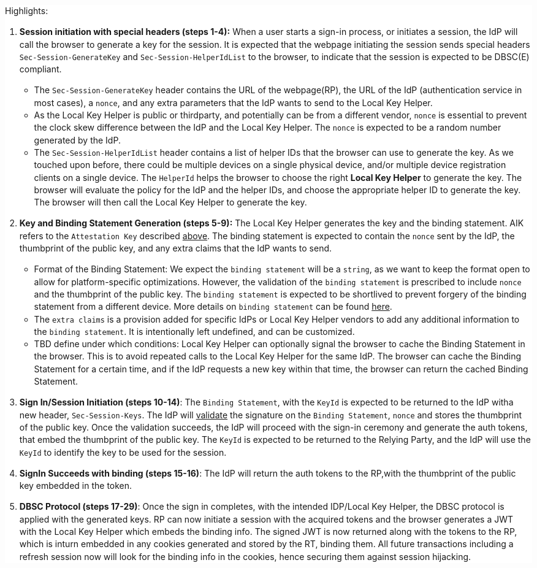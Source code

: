 Highlights:

1. **Session initiation with special headers (steps 1-4):** When a user starts a sign-in process, or initiates a session, the IdP will call the browser to generate a key for the session. It is expected that the webpage initiating the session sends special headers `Sec-Session-GenerateKey` and `Sec-Session-HelperIdList` to the browser, to indicate that the session is expected to be DBSC(E) compliant.

   - The `Sec-Session-GenerateKey` header contains the URL of the webpage(RP), the URL of the IdP (authentication service in most cases), a `nonce`, and any extra parameters that the IdP wants to send to the Local Key Helper.
   - As the Local Key Helper is public or thirdparty, and potentially can be from a different vendor, `nonce` is essential to prevent the clock skew difference between the IdP and the Local Key Helper. The `nonce` is expected to be a random number generated by the IdP.
   - The `Sec-Session-HelperIdList` header contains a list of helper IDs that the browser can use to generate the key. As we touched upon before, there could be multiple devices on a single physical device, and/or multiple device registration clients on a single device. The `HelperId` helps the browser to choose the right **Local Key Helper** to generate the key. The browser will evaluate the policy for the IdP and the helper IDs, and choose the appropriate helper ID to generate the key. The browser will then call the Local Key Helper to generate the key.

1. **Key and Binding Statement Generation (steps 5-9):** The Local Key Helper generates the key and the binding statement. AIK refers to the `Attestation Key` described [above](#attestation-key). The binding statement is expected to contain the `nonce` sent by the IdP, the thumbprint of the public key, and any extra claims that the IdP wants to send.

   - Format of the Binding Statement: We expect the `binding statement` will be a `string`, as we want to keep the format open to allow for platform-specific optimizations. However, the validation of the `binding statement` is prescribed to include `nonce` and the thumbprint of the public key. The `binding statement` is expected to be shortlived to prevent forgery of the binding statement from a different device. More details on `binding statement` can be found [here](./KeyGeneration.md#binding-statement).
   - The `extra claims` is a provision added for specific IdPs or Local Key Helper vendors to add any additional information to the `binding statement`. It is intentionally left undefined, and can be customized.
   - TBD define under which conditions: Local Key Helper can optionally signal the browser to cache the Binding Statement in the browser. This is to avoid repeated calls to the Local Key Helper for the same IdP. The browser can cache the Binding Statement for a certain time, and if the IdP requests a new key within that time, the browser can return the cached Binding Statement.

1. **Sign In/Session Initiation (steps 10-14)**: The `Binding Statement`, with the `KeyId` is expected to be returned to the IdP witha new header, `Sec-Session-Keys`. The IdP will [validate](#binding-statement---generation-and-validation) the signature on the `Binding Statement`, `nonce` and stores the thumbprint of the public key. Once the validation succeeds, the IdP will proceed with the sign-in ceremony and generate the auth tokens, that embed the thumbprint of the public key. The `KeyId` is expected to be returned to the Relying Party, and the IdP will use the `KeyId` to identify the key to be used for the session.

1. **SignIn Succeeds with binding (steps 15-16)**: The IdP will return the auth tokens to the RP,with the thumbprint of the public key embedded in the token.

1. **DBSC Protocol (steps 17-29)**: Once the sign in completes, with the intended IDP/Local Key Helper, the DBSC protocol is applied with the generated keys. RP can now initiate a session with the acquired tokens and the browser generates a JWT with the Local Key Helper which embeds the binding info. The signed JWT is now returned along with the tokens to the RP, which is inturn embedded in any cookies generated and stored by the RT, binding them. All future transactions including a refresh session now will look for the binding info in the cookies, hence securing them against session hijacking.
